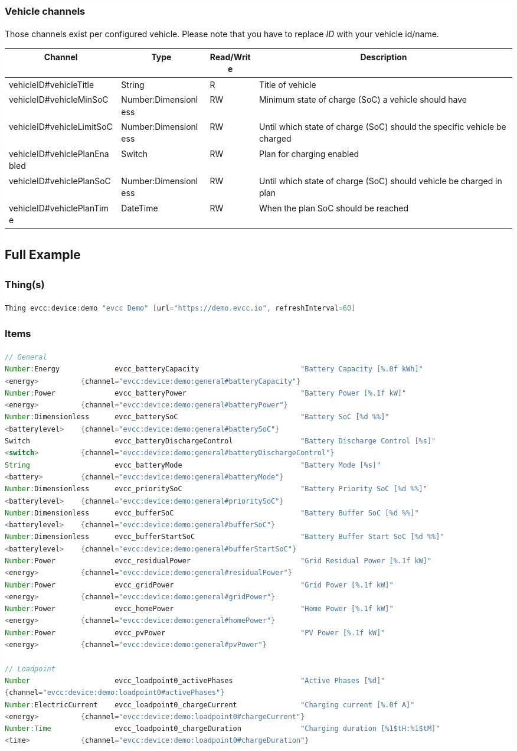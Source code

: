 ### Vehicle channels

Those channels exist per configured vehicle.
Please note that you have to replace _ID_ with your vehicle id/name.

| Channel                      | Type                 | Read/Write | Description                                                              |
|------------------------------|----------------------|------------|--------------------------------------------------------------------------|
| vehicleID#vehicleTitle       | String               | R          | Title of vehicle                                                         |
| vehicleID#vehicleMinSoC      | Number:Dimensionless | RW         | Minimum state of charge (SoC) a vehicle should have                      |
| vehicleID#vehicleLimitSoC    | Number:Dimensionless | RW         | Until which state of charge (SoC) should the specific vehicle be charged |
| vehicleID#vehiclePlanEnabled | Switch               | RW         | Plan for charging enabled                                                |
| vehicleID#vehiclePlanSoC     | Number:Dimensionless | RW         | Until which state of charge (SoC) should vehicle be charged in plan      |
| vehicleID#vehiclePlanTime    | DateTime             | RW         | When the plan SoC should be reached                                      |

## Full Example

### Thing(s)

```java
Thing evcc:device:demo "evcc Demo" [url="https://demo.evcc.io", refreshInterval=60]
```

### Items

```java
// General
Number:Energy             evcc_batteryCapacity                        "Battery Capacity [%.0f kWh]"                        <energy>          {channel="evcc:device:demo:general#batteryCapacity"}
Number:Power              evcc_batteryPower                           "Battery Power [%.1f kW]"                            <energy>          {channel="evcc:device:demo:general#batteryPower"}
Number:Dimensionless      evcc_batterySoC                             "Battery SoC [%d %%]"                                <batterylevel>    {channel="evcc:device:demo:general#batterySoC"}
Switch                    evcc_batteryDischargeControl                "Battery Discharge Control [%s]"                     <switch>          {channel="evcc:device:demo:general#batteryDischargeControl"}
String                    evcc_batteryMode                            "Battery Mode [%s]"                                  <battery>         {channel="evcc:device:demo:general#batteryMode"}
Number:Dimensionless      evcc_prioritySoC                            "Battery Priority SoC [%d %%]"                       <batterylevel>    {channel="evcc:device:demo:general#prioritySoC"}
Number:Dimensionless      evcc_bufferSoC                              "Battery Buffer SoC [%d %%]"                         <batterylevel>    {channel="evcc:device:demo:general#bufferSoC"}
Number:Dimensionless      evcc_bufferStartSoC                         "Battery Buffer Start SoC [%d %%]"                   <batterylevel>    {channel="evcc:device:demo:general#bufferStartSoC"}
Number:Power              evcc_residualPower                          "Grid Residual Power [%.1f kW]"                      <energy>          {channel="evcc:device:demo:general#residualPower"}
Number:Power              evcc_gridPower                              "Grid Power [%.1f kW]"                               <energy>          {channel="evcc:device:demo:general#gridPower"}
Number:Power              evcc_homePower                              "Home Power [%.1f kW]"                               <energy>          {channel="evcc:device:demo:general#homePower"}
Number:Power              evcc_pvPower                                "PV Power [%.1f kW]"                                 <energy>          {channel="evcc:device:demo:general#pvPower"}

// Loadpoint
Number                    evcc_loadpoint0_activePhases                "Active Phases [%d]"                                                   {channel="evcc:device:demo:loadpoint0#activePhases"}
Number:ElectricCurrent    evcc_loadpoint0_chargeCurrent               "Charging current [%.0f A]"                          <energy>          {channel="evcc:device:demo:loadpoint0#chargeCurrent"}
Number:Time               evcc_loadpoint0_chargeDuration              "Charging duration [%1$tH:%1$tM]"                    <time>            {channel="evcc:device:demo:loadpoint0#chargeDuration"}
```